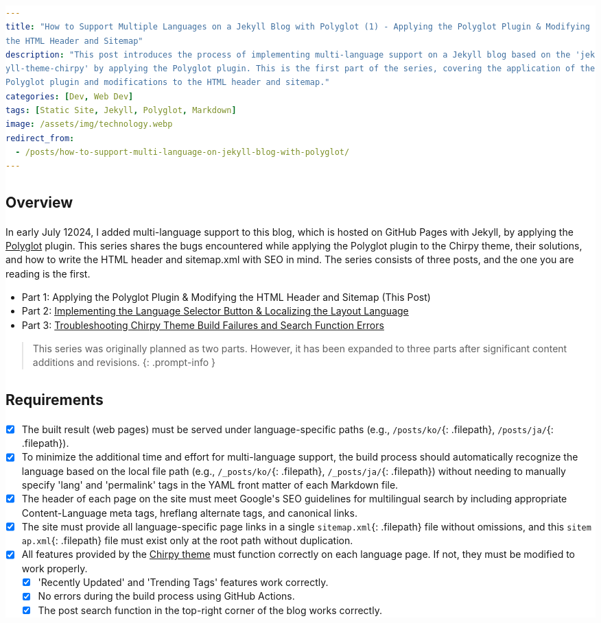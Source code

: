 ```yaml
---
title: "How to Support Multiple Languages on a Jekyll Blog with Polyglot (1) - Applying the Polyglot Plugin & Modifying the HTML Header and Sitemap"
description: "This post introduces the process of implementing multi-language support on a Jekyll blog based on the 'jekyll-theme-chirpy' by applying the Polyglot plugin. This is the first part of the series, covering the application of the Polyglot plugin and modifications to the HTML header and sitemap."
categories: [Dev, Web Dev]
tags: [Static Site, Jekyll, Polyglot, Markdown]
image: /assets/img/technology.webp
redirect_from:
  - /posts/how-to-support-multi-language-on-jekyll-blog-with-polyglot/
---
```


## Overview
In early July 12024, I added multi-language support to this blog, which is hosted on GitHub Pages with Jekyll, by applying the [Polyglot](https://github.com/untra/polyglot) plugin.
This series shares the bugs encountered while applying the Polyglot plugin to the Chirpy theme, their solutions, and how to write the HTML header and sitemap.xml with SEO in mind.
The series consists of three posts, and the one you are reading is the first.
- Part 1: Applying the Polyglot Plugin & Modifying the HTML Header and Sitemap (This Post)
- Part 2: [Implementing the Language Selector Button & Localizing the Layout Language](/posts/how-to-support-multi-language-on-jekyll-blog-with-polyglot-2)
- Part 3: [Troubleshooting Chirpy Theme Build Failures and Search Function Errors](/posts/how-to-support-multi-language-on-jekyll-blog-with-polyglot-3)

> This series was originally planned as two parts. However, it has been expanded to three parts after significant content additions and revisions.
{: .prompt-info }

## Requirements
- [x] The built result (web pages) must be served under language-specific paths (e.g., `/posts/ko/`{: .filepath}, `/posts/ja/`{: .filepath}).
- [x] To minimize the additional time and effort for multi-language support, the build process should automatically recognize the language based on the local file path (e.g., `/_posts/ko/`{: .filepath}, `/_posts/ja/`{: .filepath}) without needing to manually specify 'lang' and 'permalink' tags in the YAML front matter of each Markdown file.
- [x] The header of each page on the site must meet Google's SEO guidelines for multilingual search by including appropriate Content-Language meta tags, hreflang alternate tags, and canonical links.
- [x] The site must provide all language-specific page links in a single `sitemap.xml`{: .filepath} file without omissions, and this `sitemap.xml`{: .filepath} file must exist only at the root path without duplication.
- [x] All features provided by the [Chirpy theme](https://github.com/cotes2020/jekyll-theme-chirpy) must function correctly on each language page. If not, they must be modified to work properly.
  - [x] 'Recently Updated' and 'Trending Tags' features work correctly.
  - [x] No errors during the build process using GitHub Actions.
  - [x] The post search function in the top-right corner of the blog works correctly.
